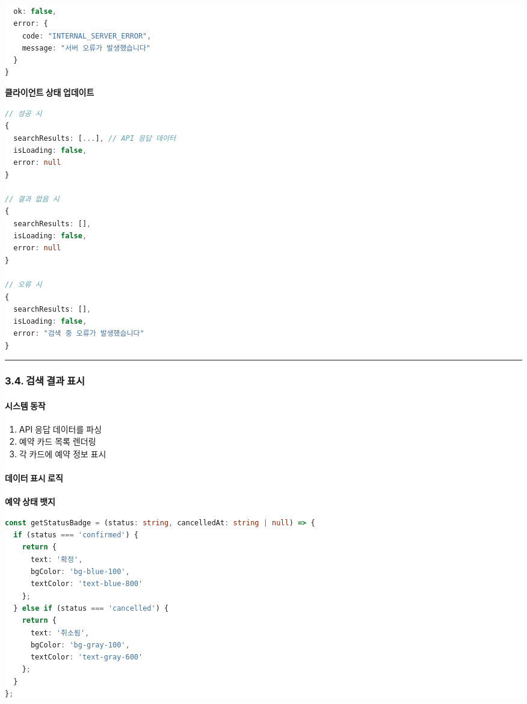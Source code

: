```typescript
  ok: false,
  error: {
    code: "INTERNAL_SERVER_ERROR",
    message: "서버 오류가 발생했습니다"
  }
}
```

**클라이언트 상태 업데이트**
```typescript
// 성공 시
{
  searchResults: [...], // API 응답 데이터
  isLoading: false,
  error: null
}

// 결과 없음 시
{
  searchResults: [],
  isLoading: false,
  error: null
}

// 오류 시
{
  searchResults: [],
  isLoading: false,
  error: "검색 중 오류가 발생했습니다"
}
```

---

### 3.4. 검색 결과 표시

#### 시스템 동작
1. API 응답 데이터를 파싱
2. 예약 카드 목록 렌더링
3. 각 카드에 예약 정보 표시

#### 데이터 표시 로직

**예약 상태 뱃지**
```typescript
const getStatusBadge = (status: string, cancelledAt: string | null) => {
  if (status === 'confirmed') {
    return {
      text: '확정',
      bgColor: 'bg-blue-100',
      textColor: 'text-blue-800'
    };
  } else if (status === 'cancelled') {
    return {
      text: '취소됨',
      bgColor: 'bg-gray-100',
      textColor: 'text-gray-600'
    };
  }
};
```
